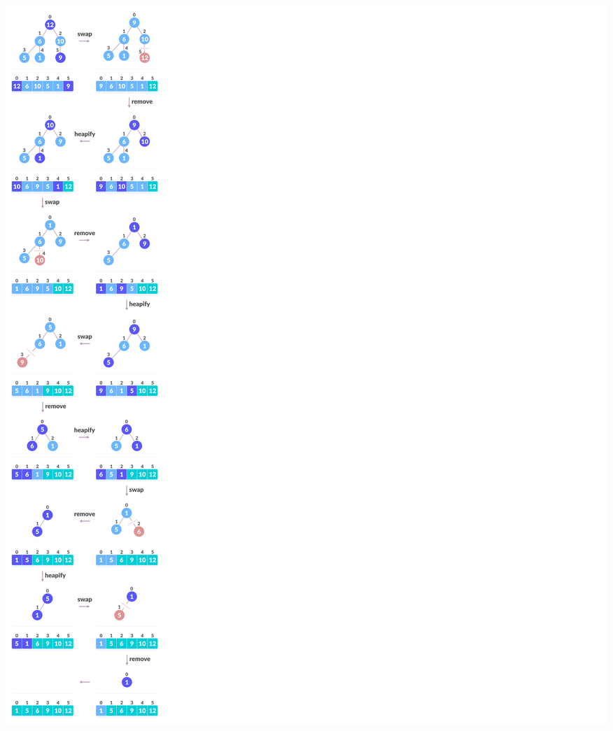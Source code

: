 ![procedures for implementing heap sort](img/1e7348280393ecb6c2ee05cc288fb211.png "We need to repeatedly exchange root element with last element and heapify the root element to implement heap sort ")
